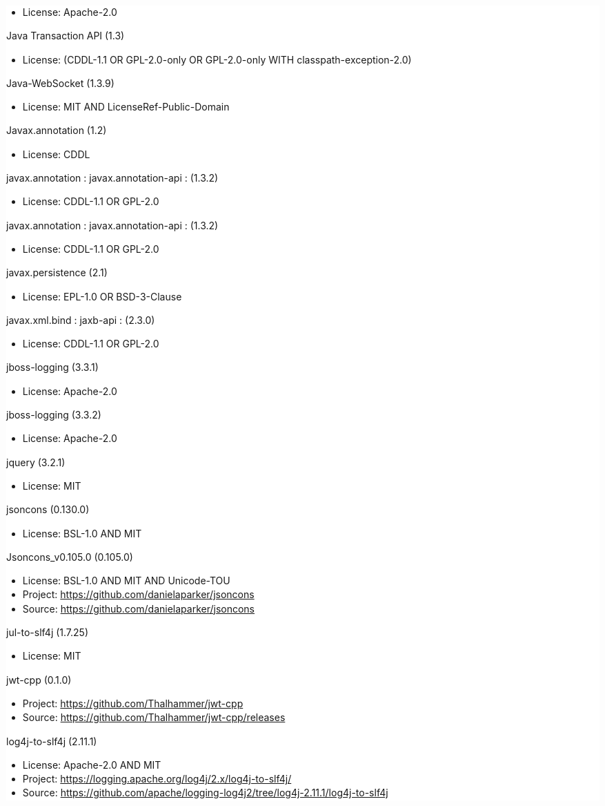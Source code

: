 * License: Apache-2.0

Java Transaction API (1.3)

* License: (CDDL-1.1 OR GPL-2.0-only OR GPL-2.0-only WITH
   classpath-exception-2.0)

Java-WebSocket (1.3.9)

* License: MIT AND LicenseRef-Public-Domain

Javax.annotation (1.2)

* License: CDDL

javax.annotation : javax.annotation-api : (1.3.2)

* License: CDDL-1.1 OR GPL-2.0

javax.annotation : javax.annotation-api : (1.3.2)

* License: CDDL-1.1 OR GPL-2.0

javax.persistence (2.1)

* License: EPL-1.0 OR BSD-3-Clause

javax.xml.bind : jaxb-api : (2.3.0)

* License: CDDL-1.1 OR GPL-2.0

jboss-logging (3.3.1)

* License: Apache-2.0

jboss-logging (3.3.2)

* License: Apache-2.0

jquery (3.2.1)

* License: MIT

jsoncons (0.130.0)

* License: BSL-1.0 AND MIT

Jsoncons_v0.105.0 (0.105.0)

* License: BSL-1.0 AND MIT AND Unicode-TOU
* Project: https://github.com/danielaparker/jsoncons
* Source: https://github.com/danielaparker/jsoncons

jul-to-slf4j (1.7.25)

* License: MIT

jwt-cpp (0.1.0)

* Project: https://github.com/Thalhammer/jwt-cpp
* Source: https://github.com/Thalhammer/jwt-cpp/releases

log4j-to-slf4j (2.11.1)

* License: Apache-2.0 AND MIT
* Project: https://logging.apache.org/log4j/2.x/log4j-to-slf4j/
* Source:
   https://github.com/apache/logging-log4j2/tree/log4j-2.11.1/log4j-to-slf4j
